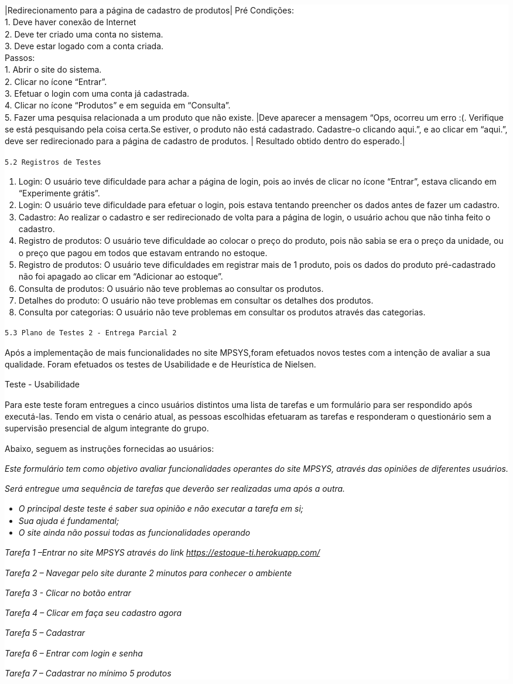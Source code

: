 |Redirecionamento para a página de cadastro de produtos| Pré Condições:<br>1.  Deve haver conexão de Internet<br>2.  Deve ter criado uma conta no sistema.<br>3.  Deve estar logado com a conta criada.<br>Passos:<br>1.  Abrir o site do sistema.<br>2.  Clicar no ícone “Entrar”.<br>3.  Efetuar o login com uma conta já cadastrada.<br>4.  Clicar no ícone “Produtos” e em seguida em “Consulta”.<br>5.  Fazer uma pesquisa relacionada a um produto que não existe.  |Deve aparecer a mensagem “Ops, ocorreu um erro :(. Verifique se está pesquisando pela coisa certa.Se estiver, o produto não está cadastrado. Cadastre-o clicando aqui.”, e ao clicar em “aqui.”, deve ser redirecionado para a página de cadastro de produtos. | Resultado obtido dentro do esperado.|


```
5.2 Registros de Testes
```

1. Login: O usuário teve dificuldade para achar a página de login, pois ao invés de clicar no ícone “Entrar”, estava clicando em “Experimente grátis”.
2. Login: O usuário teve dificuldade para efetuar o login, pois estava tentando preencher os dados antes de fazer um cadastro.
3. Cadastro: Ao realizar o cadastro e ser redirecionado de volta para a página de login, o usuário achou que não tinha feito o cadastro.
4. Registro de produtos: O usuário teve dificuldade ao colocar o preço do produto, pois não sabia se era o preço da unidade, ou o preço que pagou em todos que estavam entrando no estoque.
5. Registro de produtos: O usuário teve dificuldades em registrar mais de 1 produto, pois os dados do produto pré-cadastrado não foi apagado ao clicar em “Adicionar ao estoque”.
6. Consulta de produtos: O usuário não teve problemas ao consultar os produtos.
7. Detalhes do produto: O usuário não teve problemas em consultar os detalhes dos produtos.
8. Consulta por categorias: O usuário não teve problemas em consultar os produtos através das categorias.

```
5.3 Plano de Testes 2 - Entrega Parcial 2
```

Após a implementação de mais funcionalidades no site MPSYS,foram efetuados novos testes com a intenção de avaliar a sua qualidade. Foram efetuados os testes de Usabilidade e de Heurística de Nielsen.

Teste - Usabilidade

Para este teste foram entregues a cinco usuários distintos uma lista de tarefas e um formulário para ser respondido após executá-las. Tendo em vista o cenário atual, as pessoas escolhidas efetuaram as tarefas e responderam o questionário sem a supervisão presencial de algum integrante do grupo.

Abaixo, seguem as instruções fornecidas ao usuários:

*Este formulário tem como objetivo avaliar funcionalidades operantes do site MPSYS, através das opiniões de diferentes usuários.*

*Será entregue uma sequência de tarefas que deverão ser realizadas uma após a outra.*

- *O principal deste teste é saber sua opinião e não executar a tarefa em si;*
- *Sua ajuda é fundamental;*
- *O site ainda não possui todas as funcionalidades operando*

*Tarefa 1 –Entrar no site MPSYS através do link https://estoque-ti.herokuapp.com/*

*Tarefa 2 – Navegar pelo site durante 2 minutos para conhecer o ambiente*

*Tarefa 3 - Clicar no botão entrar*

*Tarefa 4 – Clicar em faça seu cadastro agora*

*Tarefa 5 – Cadastrar*

*Tarefa 6 – Entrar com login e senha*

*Tarefa 7 – Cadastrar no mínimo 5 produtos*
